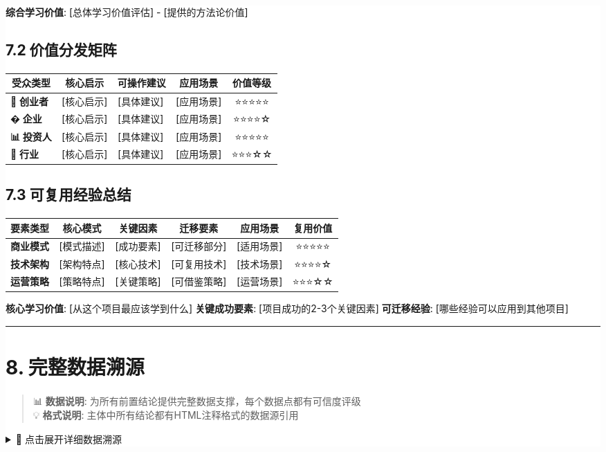 **综合学习价值**: [总体学习价值评估] - [提供的方法论价值]

## 7.2 价值分发矩阵

| 受众类型 | 核心启示 | 可操作建议 | 应用场景 | 价值等级 |
|----------|----------|------------|----------|:--------:|
| **🚀 创业者** | [核心启示] | [具体建议] | [应用场景] | ⭐⭐⭐⭐⭐ |
| **�  企业** | [核心启示] | [具体建议] | [应用场景] | ⭐⭐⭐⭐☆ |
| **📊 投资人** | [核心启示] | [具体建议] | [应用场景] | ⭐⭐⭐⭐⭐ |
| **🔬 行业** | [核心启示] | [具体建议] | [应用场景] | ⭐⭐⭐☆☆ |

## 7.3 可复用经验总结

| 要素类型 | 核心模式 | 关键因素 | 迁移要素 | 应用场景 | 复用价值 |
|----------|----------|----------|----------|----------|:--------:|
| **商业模式** | [模式描述] | [成功要素] | [可迁移部分] | [适用场景] | ⭐⭐⭐⭐⭐ |
| **技术架构** | [架构特点] | [核心技术] | [可复用技术] | [技术场景] | ⭐⭐⭐⭐☆ |
| **运营策略** | [策略特点] | [关键策略] | [可借鉴策略] | [运营场景] | ⭐⭐⭐☆☆ |

**核心学习价值**: [从这个项目最应该学到什么]
**关键成功要素**: [项目成功的2-3个关键因素]
**可迁移经验**: [哪些经验可以应用到其他项目]

---

# 8. 完整数据溯源
> 📊 **数据说明**: 为所有前置结论提供完整数据支撑，每个数据点都有可信度评级  
> 💡 **格式说明**: 主体中所有结论都有HTML注释格式的数据源引用

<details><summary>📂 点击展开详细数据溯源</summary></details>

